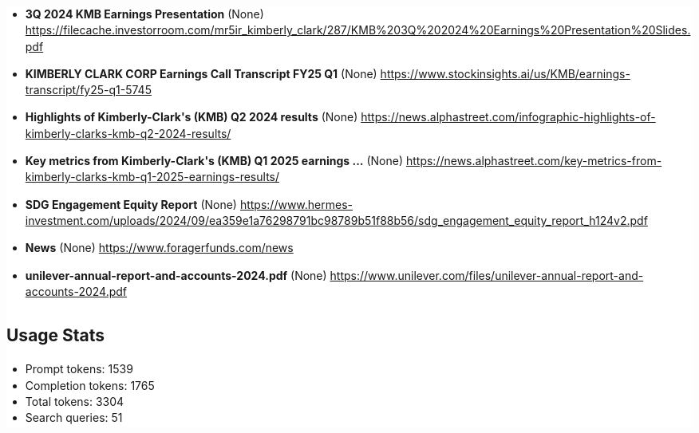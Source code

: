 - **3Q 2024 KMB Earnings Presentation** (None)
  https://filecache.investorroom.com/mr5ir_kimberly_clark/287/KMB%203Q%202024%20Earnings%20Presentation%20Slides.pdf

- **KIMBERLY CLARK CORP Earnings Call Transcript FY25 Q1** (None)
  https://www.stockinsights.ai/us/KMB/earnings-transcript/fy25-q1-5745

- **Highlights of Kimberly-Clark's (KMB) Q2 2024 results** (None)
  https://news.alphastreet.com/infographic-highlights-of-kimberly-clarks-kmb-q2-2024-results/

- **Key metrics from Kimberly-Clark's (KMB) Q1 2025 earnings ...** (None)
  https://news.alphastreet.com/key-metrics-from-kimberly-clarks-kmb-q1-2025-earnings-results/

- **SDG Engagement Equity Report** (None)
  https://www.hermes-investment.com/uploads/2024/09/ea359e1a76298791bc98789b51f88b56/sdg_engagement_equity_report_h124v2.pdf

- **News** (None)
  https://www.foragerfunds.com/news

- **unilever-annual-report-and-accounts-2024.pdf** (None)
  https://www.unilever.com/files/unilever-annual-report-and-accounts-2024.pdf

## Usage Stats

- Prompt tokens: 1539
- Completion tokens: 1765
- Total tokens: 3304
- Search queries: 51
